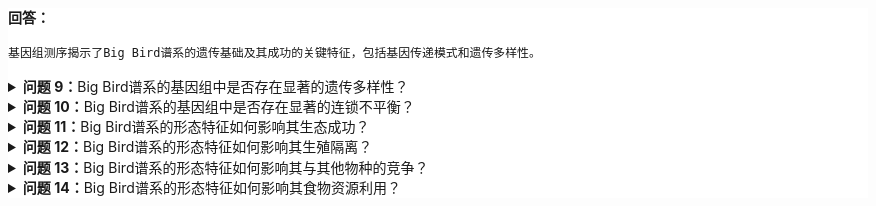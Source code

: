**回答：**

```
基因组测序揭示了Big Bird谱系的遗传基础及其成功的关键特征，包括基因传递模式和遗传多样性。
```
</details>

<details><summary><b>问题 9：</b>Big Bird谱系的基因组中是否存在显著的遗传多样性？</summary></details>

<details><summary><b>问题 10：</b>Big Bird谱系的基因组中是否存在显著的连锁不平衡？</summary></details>

<details><summary><b>问题 11：</b>Big Bird谱系的形态特征如何影响其生态成功？</summary></details>

<details><summary><b>问题 12：</b>Big Bird谱系的形态特征如何影响其生殖隔离？</summary></details>

<details><summary><b>问题 13：</b>Big Bird谱系的形态特征如何影响其与其他物种的竞争？</summary></details>

<details>
<summary><b>问题 14：</b>Big Bird谱系的形态特征如何影响其食物资源利用？</summary>

**回答：**
